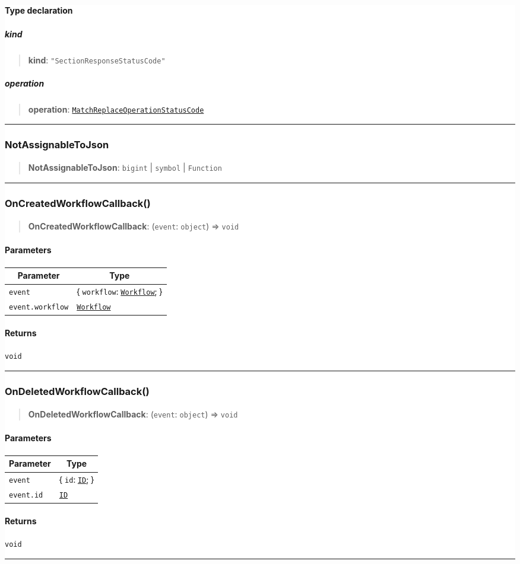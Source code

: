 #### Type declaration [​](#type-declaration-88)

##### kind [​](#kind-28)

> **kind**: `"SectionResponseStatusCode"`

##### operation [​](#operation-10)

> **operation**: [`MatchReplaceOperationStatusCode`](./#matchreplaceoperationstatuscode)

---

### NotAssignableToJson [​](#notassignabletojson)

> **NotAssignableToJson**: `bigint` | `symbol` | `Function`

---

### OnCreatedWorkflowCallback() [​](#oncreatedworkflowcallback)

> **OnCreatedWorkflowCallback**: (`event`: `object`) => `void`

#### Parameters [​](#parameters-56)

| Parameter | Type |
| --- | --- |
| `event` | { `workflow`: [`Workflow`](./#workflow); } |
| `event.workflow` | [`Workflow`](./#workflow) |

#### Returns [​](#returns-90)

`void`

---

### OnDeletedWorkflowCallback() [​](#ondeletedworkflowcallback)

> **OnDeletedWorkflowCallback**: (`event`: `object`) => `void`

#### Parameters [​](#parameters-57)

| Parameter | Type |
| --- | --- |
| `event` | { `id`: [`ID`](./#id-3); } |
| `event.id` | [`ID`](./#id-3) |

#### Returns [​](#returns-91)

`void`

---
